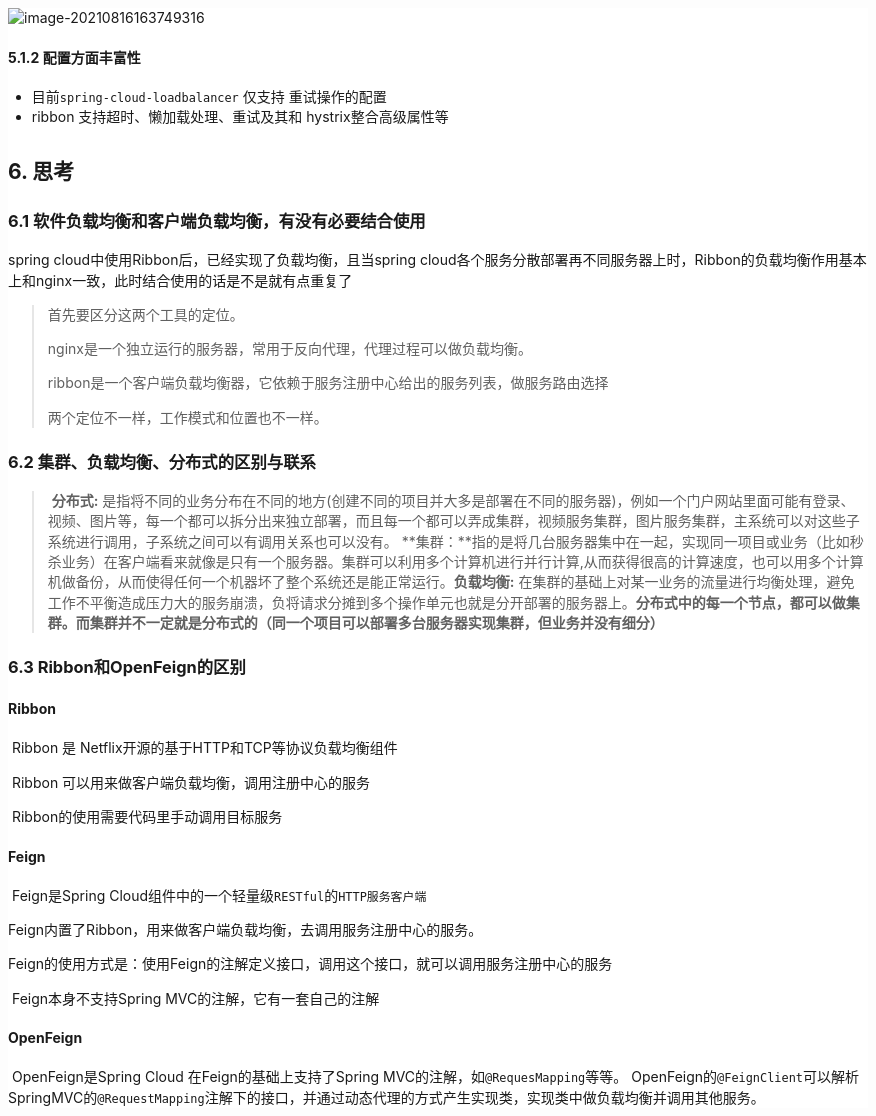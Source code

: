 ![image-20210816163749316](https://gitee.com/jiao_qianjin/zhishiku/raw/master/img/20210816164827.png)

#### 5.1.2 配置方面丰富性

- 目前`spring-cloud-loadbalancer` 仅支持 重试操作的配置
- ribbon 支持超时、懒加载处理、重试及其和 hystrix整合高级属性等

## 6. 思考

### 6.1 软件负载均衡和客户端负载均衡，有没有必要结合使用

spring cloud中使用Ribbon后，已经实现了负载均衡，且当spring cloud各个服务分散部署再不同服务器上时，Ribbon的负载均衡作用基本上和nginx一致，此时结合使用的话是不是就有点重复了

> 首先要区分这两个工具的定位。
>
> nginx是一个独立运行的服务器，常用于反向代理，代理过程可以做负载均衡。
>
> ribbon是一个客户端负载均衡器，它依赖于服务注册中心给出的服务列表，做服务路由选择
>
> 两个定位不一样，工作模式和位置也不一样。

### 6.2 集群、负载均衡、分布式的区别与联系

> ​		**分布式:** 是指将不同的业务分布在不同的地方(创建不同的项目并大多是部署在不同的服务器)，例如一个门户网站里面可能有登录、视频、图片等，每一个都可以拆分出来独立部署，而且每一个都可以弄成集群，视频服务集群，图片服务集群，主系统可以对这些子系统进行调用，子系统之间可以有调用关系也可以没有。
>    	 **集群：**指的是将几台服务器集中在一起，实现同一项目或业务（比如秒杀业务）在客户端看来就像是只有一个服务器。集群可以利用多个计算机进行并行计算,从而获得很高的计算速度，也可以用多个计算机做备份，从而使得任何一个机器坏了整个系统还是能正常运行。
> ​    	**负载均衡:** 在集群的基础上对某一业务的流量进行均衡处理，避免工作不平衡造成压力大的服务崩溃，负将请求分摊到多个操作单元也就是分开部署的服务器上。
> ​    **分布式中的每一个节点，都可以做集群。而集群并不一定就是分布式的（同一个项目可以部署多台服务器实现集群，但业务并没有细分）**


### 6.3 Ribbon和OpenFeign的区别

#### Ribbon

​	Ribbon 是 Netflix开源的基于HTTP和TCP等协议负载均衡组件

​	Ribbon 可以用来做客户端负载均衡，调用注册中心的服务

​	Ribbon的使用需要代码里手动调用目标服务

#### Feign

​	Feign是Spring Cloud组件中的一个轻量级`RESTful`的`HTTP服务客户端`

​	Feign内置了Ribbon，用来做客户端负载均衡，去调用服务注册中心的服务。

​	Feign的使用方式是：使用Feign的注解定义接口，调用这个接口，就可以调用服务注册中心的服务

​	Feign本身不支持Spring MVC的注解，它有一套自己的注解

#### OpenFeign

​	OpenFeign是Spring Cloud 在Feign的基础上支持了Spring MVC的注解，如`@RequesMapping`等等。
​	OpenFeign的`@FeignClient`可以解析SpringMVC的`@RequestMapping`注解下的接口，并通过动态代理的方式产生实现类，实现类中做负载均衡并调用其他服务。
